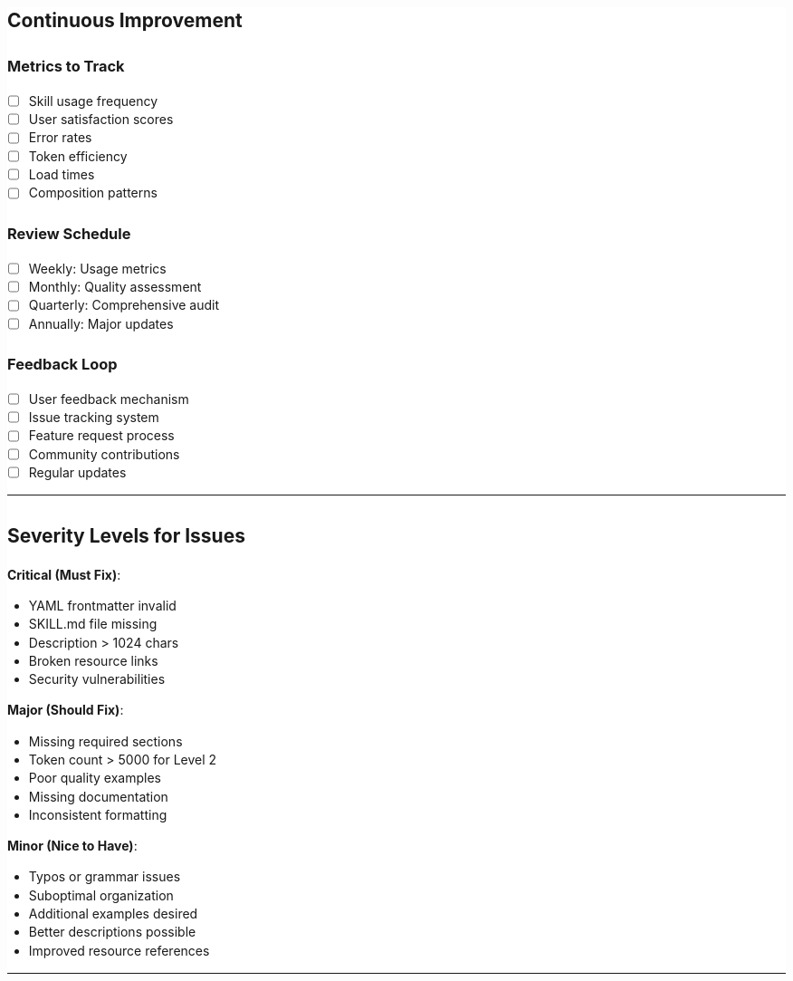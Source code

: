 
## Continuous Improvement

### Metrics to Track

- [ ] Skill usage frequency
- [ ] User satisfaction scores
- [ ] Error rates
- [ ] Token efficiency
- [ ] Load times
- [ ] Composition patterns

### Review Schedule

- [ ] Weekly: Usage metrics
- [ ] Monthly: Quality assessment
- [ ] Quarterly: Comprehensive audit
- [ ] Annually: Major updates

### Feedback Loop

- [ ] User feedback mechanism
- [ ] Issue tracking system
- [ ] Feature request process
- [ ] Community contributions
- [ ] Regular updates

---

## Severity Levels for Issues

**Critical (Must Fix)**:
- YAML frontmatter invalid
- SKILL.md file missing
- Description > 1024 chars
- Broken resource links
- Security vulnerabilities

**Major (Should Fix)**:
- Missing required sections
- Token count > 5000 for Level 2
- Poor quality examples
- Missing documentation
- Inconsistent formatting

**Minor (Nice to Have)**:
- Typos or grammar issues
- Suboptimal organization
- Additional examples desired
- Better descriptions possible
- Improved resource references

---